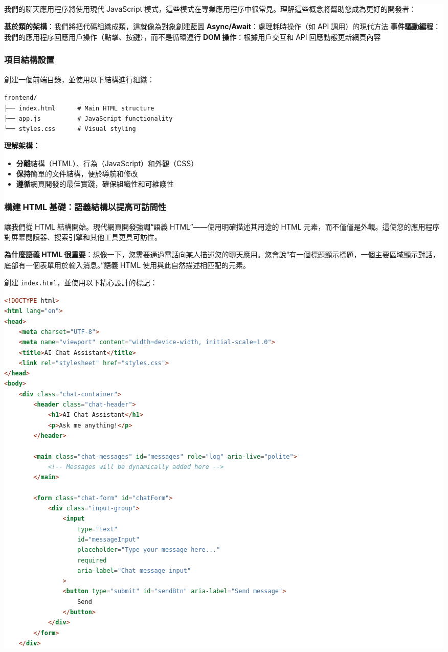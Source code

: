 我們的聊天應用程序將使用現代 JavaScript 模式，這些模式在專業應用程序中很常見。理解這些概念將幫助您成為更好的開發者：

**基於類的架構**：我們將把代碼組織成類，這就像為對象創建藍圖
**Async/Await**：處理耗時操作（如 API 調用）的現代方法
**事件驅動編程**：我們的應用程序回應用戶操作（點擊、按鍵），而不是循環運行
**DOM 操作**：根據用戶交互和 API 回應動態更新網頁內容

### 項目結構設置

創建一個前端目錄，並使用以下結構進行組織：

```text
frontend/
├── index.html      # Main HTML structure
├── app.js          # JavaScript functionality
└── styles.css      # Visual styling
```

**理解架構：**
- **分離**結構（HTML）、行為（JavaScript）和外觀（CSS）
- **保持**簡單的文件結構，便於導航和修改
- **遵循**網頁開發的最佳實踐，確保組織性和可維護性

### 構建 HTML 基礎：語義結構以提高可訪問性

讓我們從 HTML 結構開始。現代網頁開發強調“語義 HTML”——使用明確描述其用途的 HTML 元素，而不僅僅是外觀。這使您的應用程序對屏幕閱讀器、搜索引擎和其他工具更具可訪性。

**為什麼語義 HTML 很重要**：想像一下，您需要通過電話向某人描述您的聊天應用。您會說“有一個標題顯示標題，一個主要區域顯示對話，底部有一個表單用於輸入消息。”語義 HTML 使用與此自然描述相匹配的元素。

創建 `index.html`，並使用以下精心設計的標記：

```html
<!DOCTYPE html>
<html lang="en">
<head>
    <meta charset="UTF-8">
    <meta name="viewport" content="width=device-width, initial-scale=1.0">
    <title>AI Chat Assistant</title>
    <link rel="stylesheet" href="styles.css">
</head>
<body>
    <div class="chat-container">
        <header class="chat-header">
            <h1>AI Chat Assistant</h1>
            <p>Ask me anything!</p>
        </header>
        
        <main class="chat-messages" id="messages" role="log" aria-live="polite">
            <!-- Messages will be dynamically added here -->
        </main>
        
        <form class="chat-form" id="chatForm">
            <div class="input-group">
                <input 
                    type="text" 
                    id="messageInput" 
                    placeholder="Type your message here..." 
                    required
                    aria-label="Chat message input"
                >
                <button type="submit" id="sendBtn" aria-label="Send message">
                    Send
                </button>
            </div>
        </form>
    </div>
```